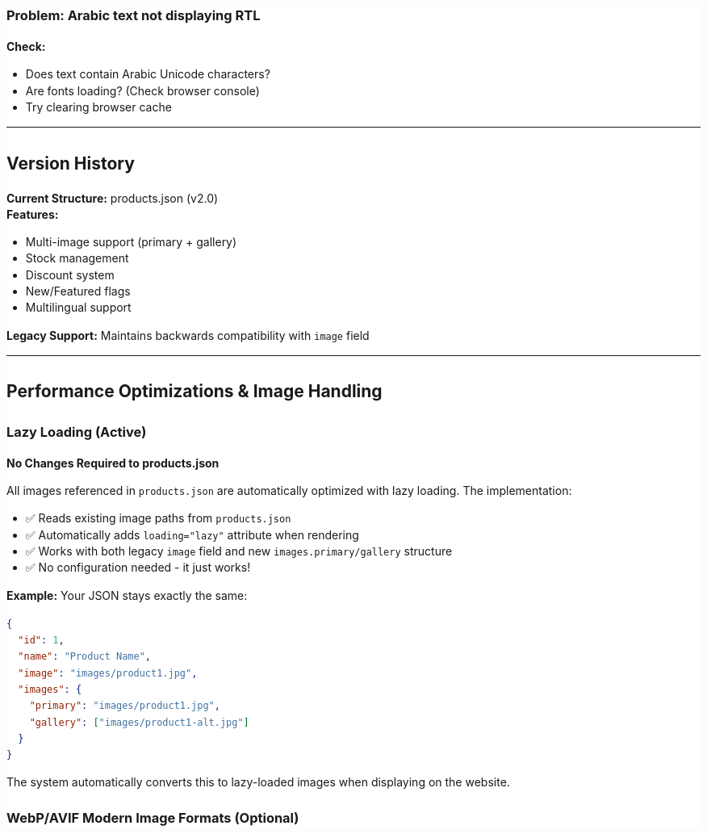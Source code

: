 ### Problem: Arabic text not displaying RTL

**Check:**
- Does text contain Arabic Unicode characters?
- Are fonts loading? (Check browser console)
- Try clearing browser cache

---

## Version History

**Current Structure:** products.json (v2.0)  
**Features:**
- Multi-image support (primary + gallery)
- Stock management
- Discount system
- New/Featured flags
- Multilingual support

**Legacy Support:** Maintains backwards compatibility with `image` field

---

## Performance Optimizations & Image Handling

### Lazy Loading (Active)

**No Changes Required to products.json**

All images referenced in `products.json` are automatically optimized with lazy loading. The implementation:

- ✅ Reads existing image paths from `products.json`
- ✅ Automatically adds `loading="lazy"` attribute when rendering
- ✅ Works with both legacy `image` field and new `images.primary/gallery` structure
- ✅ No configuration needed - it just works!

**Example:** Your JSON stays exactly the same:
```json
{
  "id": 1,
  "name": "Product Name",
  "image": "images/product1.jpg",
  "images": {
    "primary": "images/product1.jpg",
    "gallery": ["images/product1-alt.jpg"]
  }
}
```

The system automatically converts this to lazy-loaded images when displaying on the website.

### WebP/AVIF Modern Image Formats (Optional)
